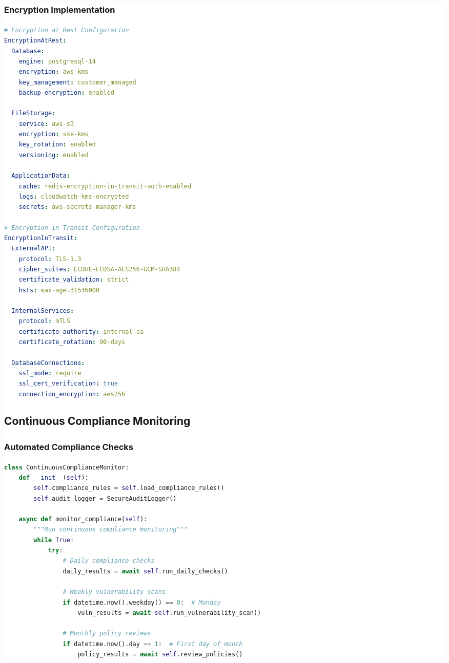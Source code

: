 ### Encryption Implementation
```yaml
# Encryption at Rest Configuration
EncryptionAtRest:
  Database:
    engine: postgresql-14
    encryption: aws-kms
    key_management: customer_managed
    backup_encryption: enabled
    
  FileStorage:
    service: aws-s3
    encryption: sse-kms
    key_rotation: enabled
    versioning: enabled
    
  ApplicationData:
    cache: redis-encryption-in-transit-auth-enabled
    logs: cloudwatch-kms-encrypted
    secrets: aws-secrets-manager-kms

# Encryption in Transit Configuration  
EncryptionInTransit:
  ExternalAPI:
    protocol: TLS-1.3
    cipher_suites: ECDHE-ECDSA-AES256-GCM-SHA384
    certificate_validation: strict
    hsts: max-age=31536000
    
  InternalServices:
    protocol: mTLS
    certificate_authority: internal-ca
    certificate_rotation: 90-days
    
  DatabaseConnections:
    ssl_mode: require
    ssl_cert_verification: true
    connection_encryption: aes256
```

## Continuous Compliance Monitoring

### Automated Compliance Checks
```python
class ContinuousComplianceMonitor:
    def __init__(self):
        self.compliance_rules = self.load_compliance_rules()
        self.audit_logger = SecureAuditLogger()
    
    async def monitor_compliance(self):
        """Run continuous compliance monitoring"""
        while True:
            try:
                # Daily compliance checks
                daily_results = await self.run_daily_checks()
                
                # Weekly vulnerability scans
                if datetime.now().weekday() == 0:  # Monday
                    vuln_results = await self.run_vulnerability_scan()
                
                # Monthly policy reviews
                if datetime.now().day == 1:  # First day of month
                    policy_results = await self.review_policies()
```
